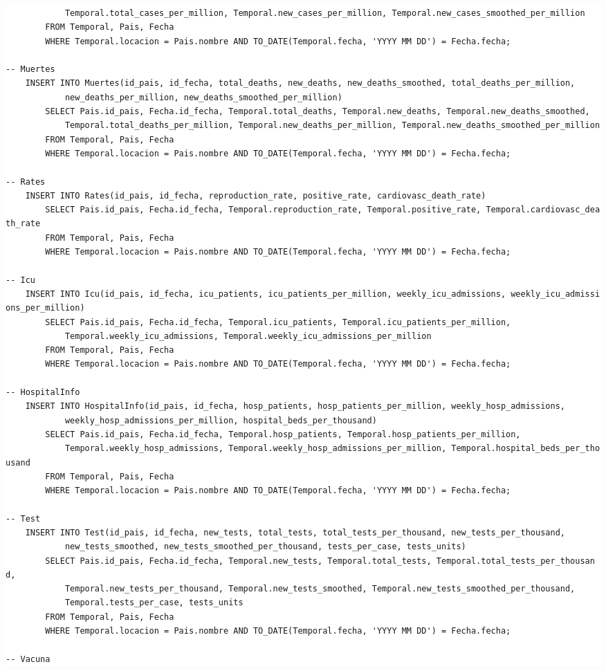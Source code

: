 ```
	        Temporal.total_cases_per_million, Temporal.new_cases_per_million, Temporal.new_cases_smoothed_per_million
	    FROM Temporal, Pais, Fecha
	    WHERE Temporal.locacion = Pais.nombre AND TO_DATE(Temporal.fecha, 'YYYY MM DD') = Fecha.fecha;

-- Muertes
	INSERT INTO Muertes(id_pais, id_fecha, total_deaths, new_deaths, new_deaths_smoothed, total_deaths_per_million,
	    	new_deaths_per_million, new_deaths_smoothed_per_million)
	    SELECT Pais.id_pais, Fecha.id_fecha, Temporal.total_deaths, Temporal.new_deaths, Temporal.new_deaths_smoothed,
	        Temporal.total_deaths_per_million, Temporal.new_deaths_per_million, Temporal.new_deaths_smoothed_per_million
	    FROM Temporal, Pais, Fecha
	    WHERE Temporal.locacion = Pais.nombre AND TO_DATE(Temporal.fecha, 'YYYY MM DD') = Fecha.fecha;

-- Rates
	INSERT INTO Rates(id_pais, id_fecha, reproduction_rate, positive_rate, cardiovasc_death_rate)
    	SELECT Pais.id_pais, Fecha.id_fecha, Temporal.reproduction_rate, Temporal.positive_rate, Temporal.cardiovasc_death_rate
    	FROM Temporal, Pais, Fecha
    	WHERE Temporal.locacion = Pais.nombre AND TO_DATE(Temporal.fecha, 'YYYY MM DD') = Fecha.fecha;

-- Icu
	INSERT INTO Icu(id_pais, id_fecha, icu_patients, icu_patients_per_million, weekly_icu_admissions, weekly_icu_admissions_per_million)
    	SELECT Pais.id_pais, Fecha.id_fecha, Temporal.icu_patients, Temporal.icu_patients_per_million,
    	    Temporal.weekly_icu_admissions, Temporal.weekly_icu_admissions_per_million
    	FROM Temporal, Pais, Fecha
    	WHERE Temporal.locacion = Pais.nombre AND TO_DATE(Temporal.fecha, 'YYYY MM DD') = Fecha.fecha;

-- HospitalInfo
	INSERT INTO HospitalInfo(id_pais, id_fecha, hosp_patients, hosp_patients_per_million, weekly_hosp_admissions,
    	    weekly_hosp_admissions_per_million, hospital_beds_per_thousand)
    	SELECT Pais.id_pais, Fecha.id_fecha, Temporal.hosp_patients, Temporal.hosp_patients_per_million,
    	    Temporal.weekly_hosp_admissions, Temporal.weekly_hosp_admissions_per_million, Temporal.hospital_beds_per_thousand
    	FROM Temporal, Pais, Fecha
    	WHERE Temporal.locacion = Pais.nombre AND TO_DATE(Temporal.fecha, 'YYYY MM DD') = Fecha.fecha;

-- Test
	INSERT INTO Test(id_pais, id_fecha, new_tests, total_tests, total_tests_per_thousand, new_tests_per_thousand,
	    	new_tests_smoothed, new_tests_smoothed_per_thousand, tests_per_case, tests_units)
    	SELECT Pais.id_pais, Fecha.id_fecha, Temporal.new_tests, Temporal.total_tests, Temporal.total_tests_per_thousand,
    	    Temporal.new_tests_per_thousand, Temporal.new_tests_smoothed, Temporal.new_tests_smoothed_per_thousand,
    	    Temporal.tests_per_case, tests_units
    	FROM Temporal, Pais, Fecha
    	WHERE Temporal.locacion = Pais.nombre AND TO_DATE(Temporal.fecha, 'YYYY MM DD') = Fecha.fecha;

-- Vacuna
```